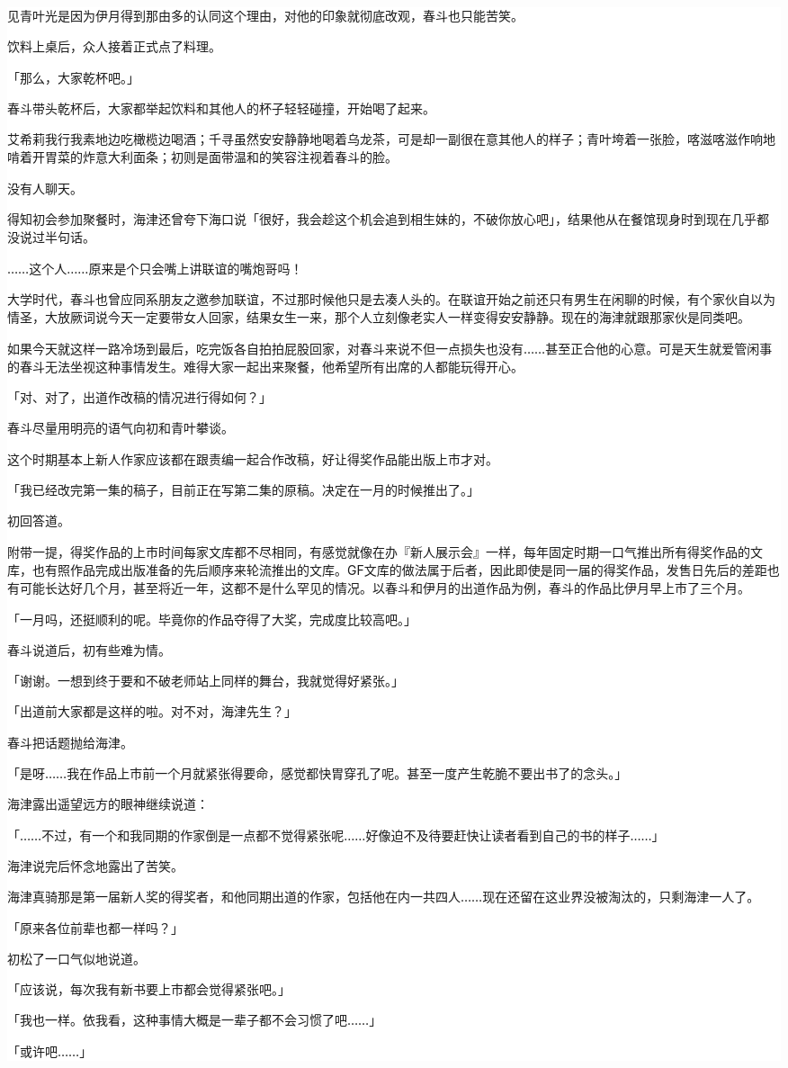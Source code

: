 见青叶光是因为伊月得到那由多的认同这个理由，对他的印象就彻底改观，春斗也只能苦笑。

饮料上桌后，众人接着正式点了料理。

「那么，大家乾杯吧。」

春斗带头乾杯后，大家都举起饮料和其他人的杯子轻轻碰撞，开始喝了起来。

艾希莉我行我素地边吃橄榄边喝酒；千寻虽然安安静静地喝着乌龙茶，可是却一副很在意其他人的样子；青叶垮着一张脸，喀滋喀滋作响地啃着开胃菜的炸意大利面条；初则是面带温和的笑容注视着春斗的脸。

没有人聊天。

得知初会参加聚餐时，海津还曾夸下海口说「很好，我会趁这个机会追到相生妹的，不破你放心吧」，结果他从在餐馆现身时到现在几乎都没说过半句话。

……这个人……原来是个只会嘴上讲联谊的嘴炮哥吗！

大学时代，春斗也曾应同系朋友之邀参加联谊，不过那时候他只是去凑人头的。在联谊开始之前还只有男生在闲聊的时候，有个家伙自以为情圣，大放厥词说今天一定要带女人回家，结果女生一来，那个人立刻像老实人一样变得安安静静。现在的海津就跟那家伙是同类吧。

如果今天就这样一路冷场到最后，吃完饭各自拍拍屁股回家，对春斗来说不但一点损失也没有……甚至正合他的心意。可是天生就爱管闲事的春斗无法坐视这种事情发生。难得大家一起出来聚餐，他希望所有出席的人都能玩得开心。

「对、对了，出道作改稿的情况进行得如何？」

春斗尽量用明亮的语气向初和青叶攀谈。

这个时期基本上新人作家应该都在跟责编一起合作改稿，好让得奖作品能出版上市才对。

「我已经改完第一集的稿子，目前正在写第二集的原稿。决定在一月的时候推出了。」

初回答道。

附带一提，得奖作品的上市时间每家文库都不尽相同，有感觉就像在办『新人展示会』一样，每年固定时期一口气推出所有得奖作品的文库，也有照作品完成出版准备的先后顺序来轮流推出的文库。GF文库的做法属于后者，因此即使是同一届的得奖作品，发售日先后的差距也有可能长达好几个月，甚至将近一年，这都不是什么罕见的情况。以春斗和伊月的出道作品为例，春斗的作品比伊月早上市了三个月。

「一月吗，还挺顺利的呢。毕竟你的作品夺得了大奖，完成度比较高吧。」

春斗说道后，初有些难为情。

「谢谢。一想到终于要和不破老师站上同样的舞台，我就觉得好紧张。」

「出道前大家都是这样的啦。对不对，海津先生？」

春斗把话题抛给海津。

「是呀……我在作品上市前一个月就紧张得要命，感觉都快胃穿孔了呢。甚至一度产生乾脆不要出书了的念头。」

海津露出遥望远方的眼神继续说道：

「……不过，有一个和我同期的作家倒是一点都不觉得紧张呢……好像迫不及待要赶快让读者看到自己的书的样子……」

海津说完后怀念地露出了苦笑。

海津真骑那是第一届新人奖的得奖者，和他同期出道的作家，包括他在内一共四人……现在还留在这业界没被淘汰的，只剩海津一人了。

「原来各位前辈也都一样吗？」

初松了一口气似地说道。

「应该说，每次我有新书要上市都会觉得紧张吧。」

「我也一样。依我看，这种事情大概是一辈子都不会习惯了吧……」

「或许吧……」
